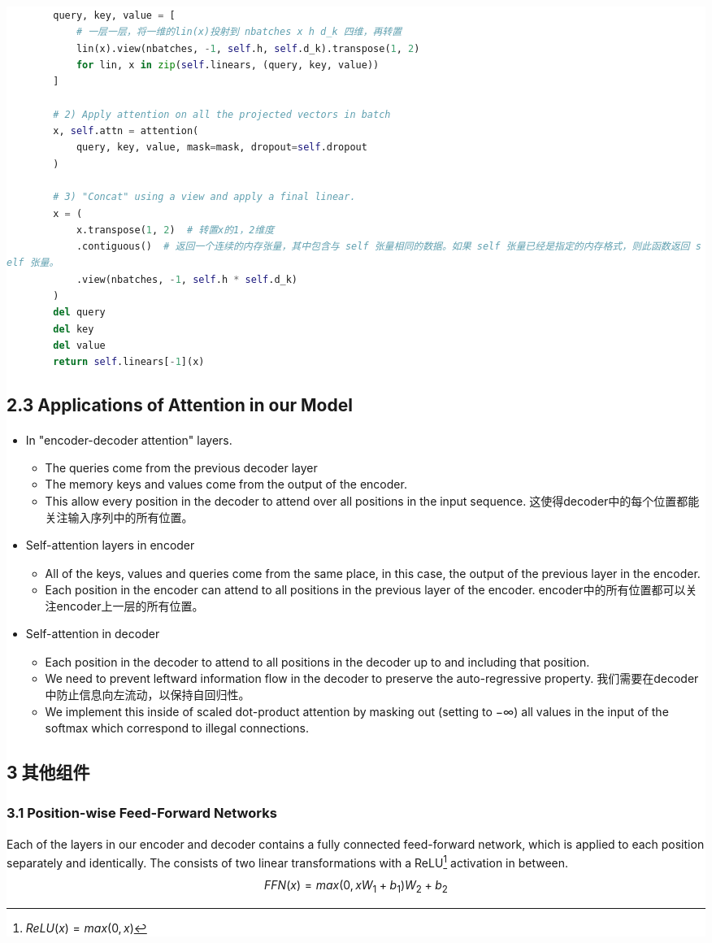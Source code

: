 ```python
        query, key, value = [
            # 一层一层，将一维的lin(x)投射到 nbatches x h d_k 四维，再转置
            lin(x).view(nbatches, -1, self.h, self.d_k).transpose(1, 2)
            for lin, x in zip(self.linears, (query, key, value))
        ]

        # 2) Apply attention on all the projected vectors in batch
        x, self.attn = attention(
            query, key, value, mask=mask, dropout=self.dropout
        )

        # 3) "Concat" using a view and apply a final linear.
        x = (
            x.transpose(1, 2)  # 转置x的1，2维度
            .contiguous()  # 返回一个连续的内存张量，其中包含与 self 张量相同的数据。如果 self 张量已经是指定的内存格式，则此函数返回 self 张量。
            .view(nbatches, -1, self.h * self.d_k)
        )
        del query
        del key
        del value
        return self.linears[-1](x)
```

## 2.3 Applications of Attention in our Model

* In "encoder-decoder attention" layers.
    * The queries come from the previous decoder layer
    * The memory keys and values come from the output of the encoder.
    * This allow every position in the decoder to attend over all positions in the input sequence. 这使得decoder中的每个位置都能关注输入序列中的所有位置。
* Self-attention layers in encoder
    * All of the keys, values and queries come from the same place, in this case, the output of the previous layer in the encoder.
    * Each position in the encoder can attend to all positions in the previous layer of the encoder. encoder中的所有位置都可以关注encoder上一层的所有位置。

* Self-attention in decoder
    * Each position in the decoder to attend to all positions in the decoder up to and including that position.
    * We need to prevent leftward information flow in the decoder to preserve the auto-regressive property. 我们需要在decoder中防止信息向左流动，以保持自回归性。
    * We implement this inside of scaled dot-product attention by masking out (setting to $-\infty$) all values in the input of the softmax which correspond to illegal connections.

## 3 其他组件

### 3.1 Position-wise Feed-Forward Networks

Each of the layers in our encoder and decoder contains a fully connected feed-forward network, which is applied to each position separately and identically. The consists of two linear transformations with a ReLU[^1] activation in between.
$$
FFN(x) = max(0, xW_1 + b_1)W_2 + b_2
$$


[^1]: $ReLU(x) = max(0, x)$